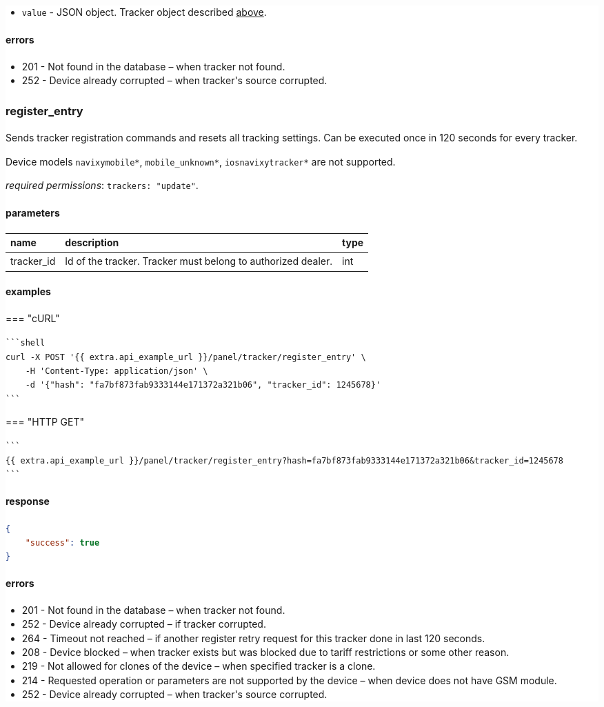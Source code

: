 * `value` - JSON object. Tracker object described [above](#tracker-object).

#### errors

* 201 - Not found in the database – when tracker not found.
* 252 - Device already corrupted – when tracker's source corrupted.

### register_entry

Sends tracker registration commands and resets all tracking settings. Can be executed once in 120 seconds for every tracker.

Device models `navixymobile*`, `mobile_unknown*`, `iosnavixytracker*` are not supported.

*required permissions*: `trackers: "update"`.

#### parameters

| name | description | type|
| :------ | :------ | :----- |
| tracker_id | Id of the tracker. Tracker must belong to authorized dealer. | int |

#### examples

=== "cURL"

    ```shell
    curl -X POST '{{ extra.api_example_url }}/panel/tracker/register_entry' \
        -H 'Content-Type: application/json' \ 
        -d '{"hash": "fa7bf873fab9333144e171372a321b06", "tracker_id": 1245678}'
    ```

=== "HTTP GET"

    ```
    {{ extra.api_example_url }}/panel/tracker/register_entry?hash=fa7bf873fab9333144e171372a321b06&tracker_id=1245678
    ```

#### response

```json
{
    "success": true
}
```

#### errors

* 201 - Not found in the database – when tracker not found.
* 252 - Device already corrupted – if tracker corrupted.
* 264 - Timeout not reached – if another register retry request for this tracker done in last 120 seconds.
* 208 - Device blocked – when tracker exists but was blocked due to tariff restrictions or some other reason.
* 219 - Not allowed for clones of the device – when specified tracker is a clone.
* 214 - Requested operation or parameters are not supported by the device – when device does not have GSM module.
* 252 - Device already corrupted – when tracker's source corrupted.
